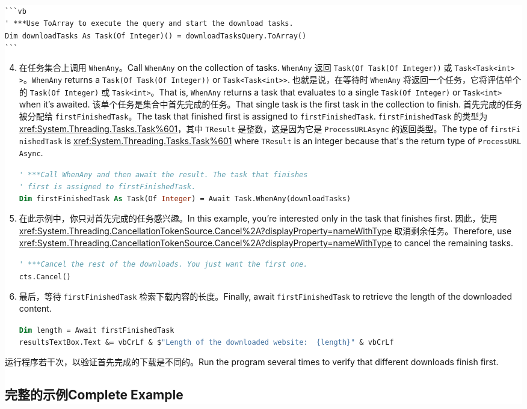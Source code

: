     ```vb
    ' ***Use ToArray to execute the query and start the download tasks.
    Dim downloadTasks As Task(Of Integer)() = downloadTasksQuery.ToArray()
    ```

4. <span data-ttu-id="2f8b4-137">在任务集合上调用 `WhenAny`。</span><span class="sxs-lookup"><span data-stu-id="2f8b4-137">Call `WhenAny` on the collection of tasks.</span></span> <span data-ttu-id="2f8b4-138">`WhenAny` 返回 `Task(Of Task(Of Integer))` 或 `Task<Task<int>>`。</span><span class="sxs-lookup"><span data-stu-id="2f8b4-138">`WhenAny` returns a `Task(Of Task(Of Integer))` or `Task<Task<int>>`.</span></span>  <span data-ttu-id="2f8b4-139">也就是说，在等待时 `WhenAny` 将返回一个任务，它将评估单个的 `Task(Of Integer)` 或 `Task<int>`。</span><span class="sxs-lookup"><span data-stu-id="2f8b4-139">That is, `WhenAny` returns a task that evaluates to a single `Task(Of Integer)` or `Task<int>` when it’s awaited.</span></span> <span data-ttu-id="2f8b4-140">该单个任务是集合中首先完成的任务。</span><span class="sxs-lookup"><span data-stu-id="2f8b4-140">That single task is the first task in the collection to finish.</span></span> <span data-ttu-id="2f8b4-141">首先完成的任务被分配给 `firstFinishedTask`。</span><span class="sxs-lookup"><span data-stu-id="2f8b4-141">The task that finished first is assigned to `firstFinishedTask`.</span></span> <span data-ttu-id="2f8b4-142">`firstFinishedTask` 的类型为 <xref:System.Threading.Tasks.Task%601>，其中 `TResult` 是整数，这是因为它是 `ProcessURLAsync` 的返回类型。</span><span class="sxs-lookup"><span data-stu-id="2f8b4-142">The type of `firstFinishedTask` is <xref:System.Threading.Tasks.Task%601> where `TResult` is an integer because that's the return type of `ProcessURLAsync`.</span></span>

    ```vb
    ' ***Call WhenAny and then await the result. The task that finishes
    ' first is assigned to firstFinishedTask.
    Dim firstFinishedTask As Task(Of Integer) = Await Task.WhenAny(downloadTasks)
    ```

5. <span data-ttu-id="2f8b4-143">在此示例中，你只对首先完成的任务感兴趣。</span><span class="sxs-lookup"><span data-stu-id="2f8b4-143">In this example, you’re interested only in the task that finishes first.</span></span> <span data-ttu-id="2f8b4-144">因此，使用 <xref:System.Threading.CancellationTokenSource.Cancel%2A?displayProperty=nameWithType> 取消剩余任务。</span><span class="sxs-lookup"><span data-stu-id="2f8b4-144">Therefore, use <xref:System.Threading.CancellationTokenSource.Cancel%2A?displayProperty=nameWithType> to cancel the remaining tasks.</span></span>

    ```vb
    ' ***Cancel the rest of the downloads. You just want the first one.
    cts.Cancel()
    ```

6. <span data-ttu-id="2f8b4-145">最后，等待 `firstFinishedTask` 检索下载内容的长度。</span><span class="sxs-lookup"><span data-stu-id="2f8b4-145">Finally, await `firstFinishedTask` to retrieve the length of the downloaded content.</span></span>

    ```vb
    Dim length = Await firstFinishedTask
    resultsTextBox.Text &= vbCrLf & $"Length of the downloaded website:  {length}" & vbCrLf
    ```

<span data-ttu-id="2f8b4-146">运行程序若干次，以验证首先完成的下载是不同的。</span><span class="sxs-lookup"><span data-stu-id="2f8b4-146">Run the program several times to verify that different downloads finish first.</span></span>

## <a name="complete-example"></a><span data-ttu-id="2f8b4-147">完整的示例</span><span class="sxs-lookup"><span data-stu-id="2f8b4-147">Complete Example</span></span>
